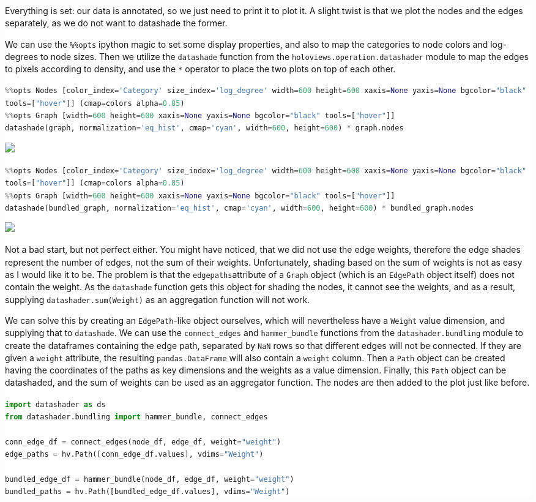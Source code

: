 Everything is set: our data is annotated, so we just need to print it to plot it. A slight twist is that we plot the nodes and the edges separately, as we do not want to datashade the former. 

We can use the `%%opts` ipython magic to set some display properties, and also to map the categories to node colors and log-degrees to node sizes. Then we utilize the `datashade` function from the `holoviews.operation.datashader` module to map the edges to pixels according to density, and use the `*` operator to place the two plots on top of each other.


```python
%%opts Nodes [color_index='Category' size_index='log_degree' width=600 height=600 xaxis=None yaxis=None bgcolor="black" tools=["hover"]] (cmap=colors alpha=0.85)
%%opts Graph [width=600 height=600 xaxis=None yaxis=None bgcolor="black" tools=["hover"]]
datashade(graph, normalization='eq_hist', cmap='cyan', width=600, height=600) * graph.nodes
```

<img src="https://raw.githubusercontent.com/stanmart/stanmart.github.io/master/https://raw.githubusercontent.com/stanmart/stanmart.github.io/master/assets/img/econ_network/count_edges.png" width="600">


```python
%%opts Nodes [color_index='Category' size_index='log_degree' width=600 height=600 xaxis=None yaxis=None bgcolor="black" tools=["hover"]] (cmap=colors alpha=0.85)
%%opts Graph [width=600 height=600 xaxis=None yaxis=None bgcolor="black" tools=["hover"]]
datashade(bundled_graph, normalization='eq_hist', cmap='cyan', width=600, height=600) * bundled_graph.nodes
```

<img src="https://raw.githubusercontent.com/stanmart/stanmart.github.io/master/https://raw.githubusercontent.com/stanmart/stanmart.github.io/master/assets/img/econ_network/count_bundled.png" width="600">

Not a bad start, but not perfect either. You might have noticed, that we did not use the edge weights, therefore the edge shades  represent the number of edges, not the sum of their weights. Unfortunately, shading based on the sum of weights is not as easy as I would like it to be. The problem is that the `edgepaths`attribute of a `Graph` object (which is an `EdgePath` object itself) does not contain the weight. As the `datashade` function gets this object for shading the nodes, it cannot see the weights, and as a result, supplying `datashader.sum(Weight)` as an aggregation function will not work.

We can solve this by creating an `EdgePath`-like object ourselves, which will nevertheless have a `Weight` value dimension, and supplying that to `datashade`. We can use the `connect_edges` and `hammer_bundle` functions from the `datashader.bundling` module to create the dataframes containing the edge path, separated by `NaN` rows so that different edges will not be connected.  If they are given a `weight` attribute, the resulting `pandas.DataFrame` will also contain a `weight` column. Then a `Path` object can be created having the coordinates of the paths as key dimensions and the weights as a value dimension. Finally, this `Path` object can be datashaded, and the sum of weights can be used as an aggregator function. The nodes are then added to the plot just like before.


```python
import datashader as ds
from datashader.bundling import hammer_bundle, connect_edges

conn_edge_df = connect_edges(node_df, edge_df, weight="weight")
edge_paths = hv.Path([conn_edge_df.values], vdims="Weight")

bundled_edge_df = hammer_bundle(node_df, edge_df, weight="weight")
bundled_paths = hv.Path([bundled_edge_df.values], vdims="Weight")
```
